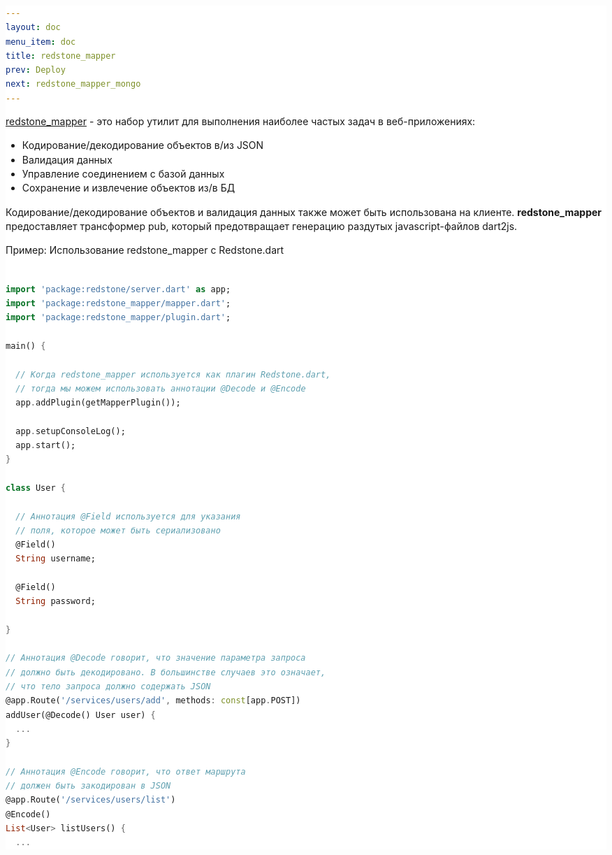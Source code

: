 ```yaml
---
layout: doc
menu_item: doc
title: redstone_mapper
prev: Deploy
next: redstone_mapper_mongo
---
```

[redstone_mapper](http://pub.dartlang.org/packages/redstone_mapper) - это набор утилит для выполнения наиболее частых задач в веб-приложениях:

* Кодирование/декодирование объектов в/из JSON
* Валидация данных
* Управление соединением с базой данных
* Сохранение и извлечение объектов из/в БД

Кодирование/декодирование объектов и валидация данных также может быть использована на клиенте. **redstone_mapper** предоставляет трансформер pub, который предотвращает генерацию раздутых javascript-файлов dart2js.

Пример: Использование redstone_mapper с Redstone.dart

```dart

import 'package:redstone/server.dart' as app;
import 'package:redstone_mapper/mapper.dart';
import 'package:redstone_mapper/plugin.dart';

main() {

  // Когда redstone_mapper используется как плагин Redstone.dart,
  // тогда мы можем использовать аннотации @Decode и @Encode
  app.addPlugin(getMapperPlugin());
  
  app.setupConsoleLog();
  app.start();
}

class User {

  // Аннотация @Field используется для указания
  // поля, которое может быть сериализовано
  @Field()
  String username;

  @Field()
  String password;
  
}

// Аннотация @Decode говорит, что значение параметра запроса
// должно быть декодировано. В большинстве случаев это означает,
// что тело запроса должно содержать JSON
@app.Route('/services/users/add', methods: const[app.POST])
addUser(@Decode() User user) {
  ...
}

// Аннотация @Encode говорит, что ответ маршрута
// должен быть закодирован в JSON
@app.Route('/services/users/list')
@Encode()
List<User> listUsers() {
  ...
```